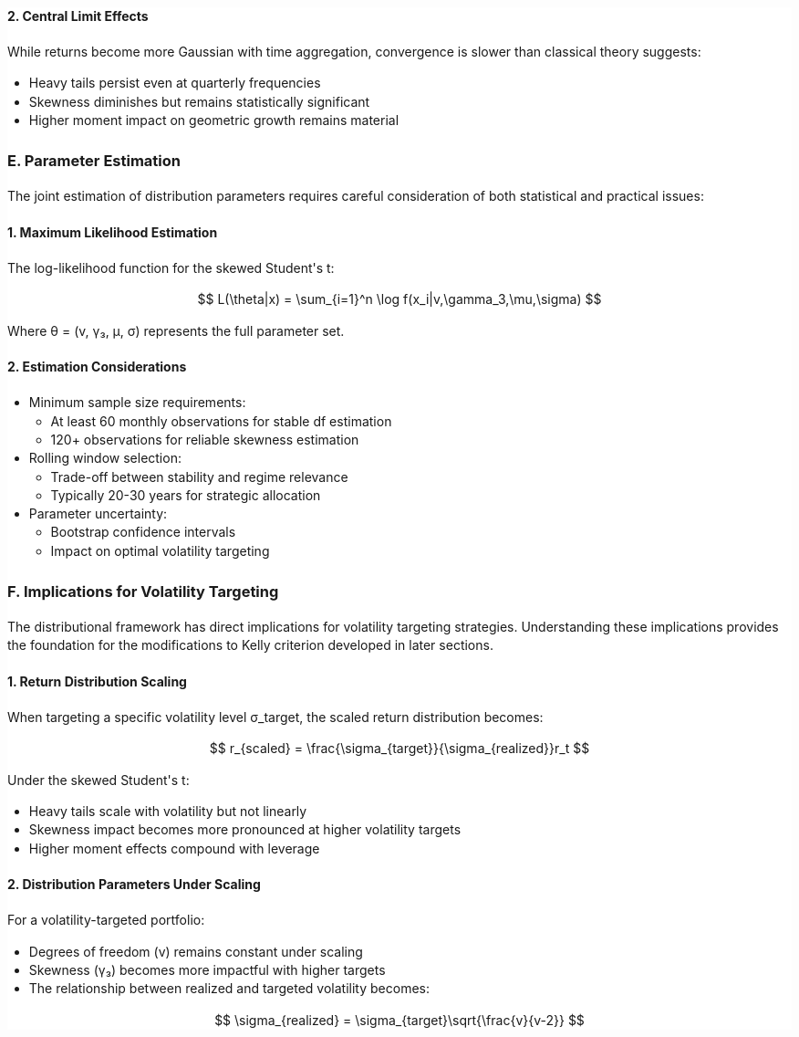 #### 2. Central Limit Effects
While returns become more Gaussian with time aggregation, convergence is slower than classical theory suggests:
- Heavy tails persist even at quarterly frequencies
- Skewness diminishes but remains statistically significant
- Higher moment impact on geometric growth remains material

### E. Parameter Estimation

The joint estimation of distribution parameters requires careful consideration of both statistical and practical issues:

#### 1. Maximum Likelihood Estimation
The log-likelihood function for the skewed Student's t:

$$ L(\theta|x) = \sum_{i=1}^n \log f(x_i|v,\gamma_3,\mu,\sigma) $$

Where θ = (v, γ₃, μ, σ) represents the full parameter set.

#### 2. Estimation Considerations
- Minimum sample size requirements:
  * At least 60 monthly observations for stable df estimation
  * 120+ observations for reliable skewness estimation
- Rolling window selection:
  * Trade-off between stability and regime relevance
  * Typically 20-30 years for strategic allocation
- Parameter uncertainty:
  * Bootstrap confidence intervals
  * Impact on optimal volatility targeting

### F. Implications for Volatility Targeting

The distributional framework has direct implications for volatility targeting strategies. Understanding these implications provides the foundation for the modifications to Kelly criterion developed in later sections.

#### 1. Return Distribution Scaling
When targeting a specific volatility level σ_target, the scaled return distribution becomes:

$$ r_{scaled} = \frac{\sigma_{target}}{\sigma_{realized}}r_t $$

Under the skewed Student's t:
- Heavy tails scale with volatility but not linearly
- Skewness impact becomes more pronounced at higher volatility targets
- Higher moment effects compound with leverage

#### 2. Distribution Parameters Under Scaling

For a volatility-targeted portfolio:
- Degrees of freedom (v) remains constant under scaling
- Skewness (γ₃) becomes more impactful with higher targets
- The relationship between realized and targeted volatility becomes:

$$ \sigma_{realized} = \sigma_{target}\sqrt{\frac{v}{v-2}} $$
